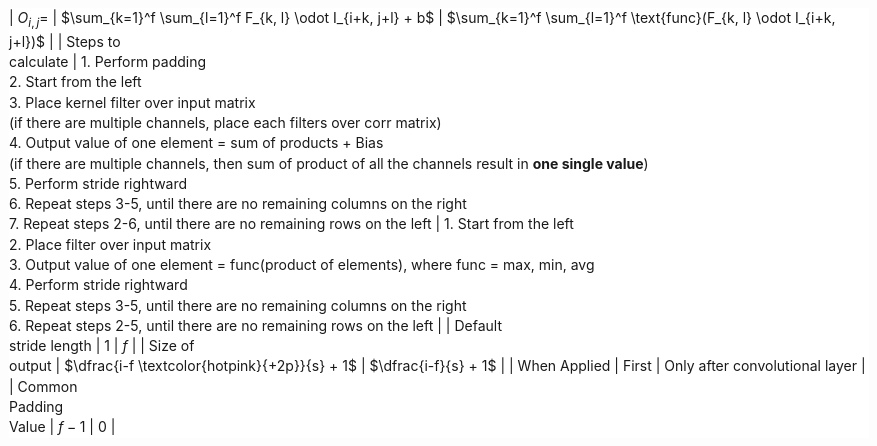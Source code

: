 | $O_{i, j} =$                                | $\sum_{k=1}^f \sum_{l=1}^f F_{k, l} \odot  I_{i+k, j+l} + b$                                                                                                                                                                                                                                                                                                                                                                                                                                                                       | $\sum_{k=1}^f \sum_{l=1}^f \text{func}(F_{k, l} \odot  I_{i+k, j+l})$                                                                                                                                                                                                                                                                      |
| Steps to<br />calculate                     | 1. Perform padding<br/>2. Start from the left<br/>3. Place kernel filter over input matrix<br />(if there are multiple channels, place each filters over corr matrix)<br/>4. Output value of one element = sum of products + Bias<br />(if there are multiple channels, then sum of product of all the channels result in **one single value**)<br/>5. Perform stride rightward<br />6. Repeat steps 3-5, until there are no remaining columns on the right<br/>7. Repeat steps 2-6, until there are no remaining rows on the left | 1. Start from the left<br/>2. Place filter over input matrix<br/>3. Output value of one element = func(product of elements), where func = max, min, avg<br />4. Perform stride rightward<br/>5. Repeat steps 3-5, until there are no remaining columns on the right<br/>6. Repeat steps 2-5, until there are no remaining rows on the left |
| Default<br />stride length                  | 1                                                                                                                                                                                                                                                                                                                                                                                                                                                                                                                                  | $f$                                                                                                                                                                                                                                                                                                                                        |
| Size of<br />output                         | $\dfrac{i-f \textcolor{hotpink}{+2p}}{s} + 1$                                                                                                                                                                                                                                                                                                                                                                                                                                                                                      | $\dfrac{i-f}{s} + 1$                                                                                                                                                                                                                                                                                                                       |
| When Applied                                | First                                                                                                                                                                                                                                                                                                                                                                                                                                                                                                                              | Only after convolutional layer                                                                                                                                                                                                                                                                                                             |
| Common<br />Padding<br />Value              | $f-1$                                                                                                                                                                                                                                                                                                                                                                                                                                                                                                                              | 0                                                                                                                                                                                                                                                                                                                                          |